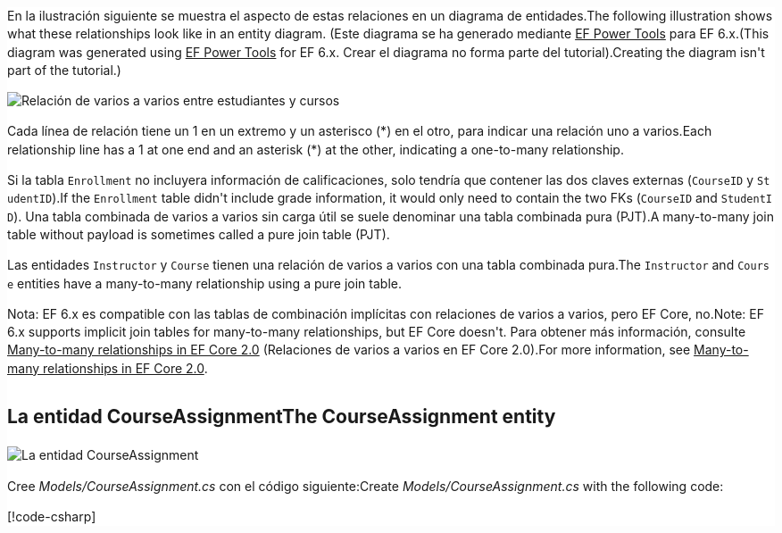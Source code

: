 <span data-ttu-id="6d9a8-311">En la ilustración siguiente se muestra el aspecto de estas relaciones en un diagrama de entidades.</span><span class="sxs-lookup"><span data-stu-id="6d9a8-311">The following illustration shows what these relationships look like in an entity diagram.</span></span> <span data-ttu-id="6d9a8-312">(Este diagrama se ha generado mediante [EF Power Tools](https://marketplace.visualstudio.com/items?itemName=ErikEJ.EntityFramework6PowerToolsCommunityEdition) para EF 6.x.</span><span class="sxs-lookup"><span data-stu-id="6d9a8-312">(This diagram was generated using [EF Power Tools](https://marketplace.visualstudio.com/items?itemName=ErikEJ.EntityFramework6PowerToolsCommunityEdition) for EF 6.x.</span></span> <span data-ttu-id="6d9a8-313">Crear el diagrama no forma parte del tutorial).</span><span class="sxs-lookup"><span data-stu-id="6d9a8-313">Creating the diagram isn't part of the tutorial.)</span></span>

![Relación de varios a varios entre estudiantes y cursos](complex-data-model/_static/student-course.png)

<span data-ttu-id="6d9a8-315">Cada línea de relación tiene un 1 en un extremo y un asterisco (\*) en el otro, para indicar una relación uno a varios.</span><span class="sxs-lookup"><span data-stu-id="6d9a8-315">Each relationship line has a 1 at one end and an asterisk (\*) at the other, indicating a one-to-many relationship.</span></span>

<span data-ttu-id="6d9a8-316">Si la tabla `Enrollment` no incluyera información de calificaciones, solo tendría que contener las dos claves externas (`CourseID` y `StudentID`).</span><span class="sxs-lookup"><span data-stu-id="6d9a8-316">If the `Enrollment` table didn't include grade information, it would only need to contain the two FKs (`CourseID` and `StudentID`).</span></span> <span data-ttu-id="6d9a8-317">Una tabla combinada de varios a varios sin carga útil se suele denominar una tabla combinada pura (PJT).</span><span class="sxs-lookup"><span data-stu-id="6d9a8-317">A many-to-many join table without payload is sometimes called a pure join table (PJT).</span></span>

<span data-ttu-id="6d9a8-318">Las entidades `Instructor` y `Course` tienen una relación de varios a varios con una tabla combinada pura.</span><span class="sxs-lookup"><span data-stu-id="6d9a8-318">The `Instructor` and `Course` entities have a many-to-many relationship using a pure join table.</span></span>

<span data-ttu-id="6d9a8-319">Nota: EF 6.x es compatible con las tablas de combinación implícitas con relaciones de varios a varios, pero EF Core, no.</span><span class="sxs-lookup"><span data-stu-id="6d9a8-319">Note: EF 6.x supports implicit join tables for many-to-many relationships, but EF Core doesn't.</span></span> <span data-ttu-id="6d9a8-320">Para obtener más información, consulte [Many-to-many relationships in EF Core 2.0](https://blog.oneunicorn.com/2017/09/25/many-to-many-relationships-in-ef-core-2-0-part-1-the-basics/) (Relaciones de varios a varios en EF Core 2.0).</span><span class="sxs-lookup"><span data-stu-id="6d9a8-320">For more information, see [Many-to-many relationships in EF Core 2.0](https://blog.oneunicorn.com/2017/09/25/many-to-many-relationships-in-ef-core-2-0-part-1-the-basics/).</span></span>

## <a name="the-courseassignment-entity"></a><span data-ttu-id="6d9a8-321">La entidad CourseAssignment</span><span class="sxs-lookup"><span data-stu-id="6d9a8-321">The CourseAssignment entity</span></span>

![La entidad CourseAssignment](complex-data-model/_static/courseassignment-entity.png)

<span data-ttu-id="6d9a8-323">Cree *Models/CourseAssignment.cs* con el código siguiente:</span><span class="sxs-lookup"><span data-stu-id="6d9a8-323">Create *Models/CourseAssignment.cs* with the following code:</span></span>

[!code-csharp[](intro/samples/cu30/Models/CourseAssignment.cs)]
